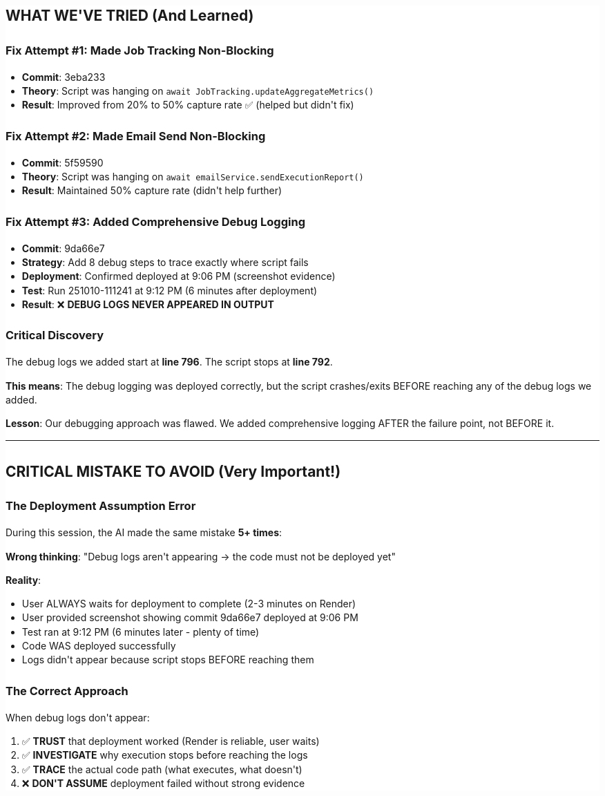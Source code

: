 ## WHAT WE'VE TRIED (And Learned)

### Fix Attempt #1: Made Job Tracking Non-Blocking
- **Commit**: 3eba233
- **Theory**: Script was hanging on `await JobTracking.updateAggregateMetrics()`
- **Result**: Improved from 20% to 50% capture rate ✅ (helped but didn't fix)

### Fix Attempt #2: Made Email Send Non-Blocking  
- **Commit**: 5f59590
- **Theory**: Script was hanging on `await emailService.sendExecutionReport()`
- **Result**: Maintained 50% capture rate (didn't help further)

### Fix Attempt #3: Added Comprehensive Debug Logging
- **Commit**: 9da66e7
- **Strategy**: Add 8 debug steps to trace exactly where script fails
- **Deployment**: Confirmed deployed at 9:06 PM (screenshot evidence)
- **Test**: Run 251010-111241 at 9:12 PM (6 minutes after deployment)
- **Result**: ❌ **DEBUG LOGS NEVER APPEARED IN OUTPUT**

### Critical Discovery
The debug logs we added start at **line 796**. The script stops at **line 792**.

**This means**: The debug logging was deployed correctly, but the script crashes/exits BEFORE reaching any of the debug logs we added.

**Lesson**: Our debugging approach was flawed. We added comprehensive logging AFTER the failure point, not BEFORE it.

---

## CRITICAL MISTAKE TO AVOID (Very Important!)

### The Deployment Assumption Error
During this session, the AI made the same mistake **5+ times**:

**Wrong thinking**: "Debug logs aren't appearing → the code must not be deployed yet"

**Reality**: 
- User ALWAYS waits for deployment to complete (2-3 minutes on Render)
- User provided screenshot showing commit 9da66e7 deployed at 9:06 PM
- Test ran at 9:12 PM (6 minutes later - plenty of time)
- Code WAS deployed successfully
- Logs didn't appear because script stops BEFORE reaching them

### The Correct Approach
When debug logs don't appear:
1. ✅ **TRUST** that deployment worked (Render is reliable, user waits)
2. ✅ **INVESTIGATE** why execution stops before reaching the logs
3. ✅ **TRACE** the actual code path (what executes, what doesn't)
4. ❌ **DON'T ASSUME** deployment failed without strong evidence
